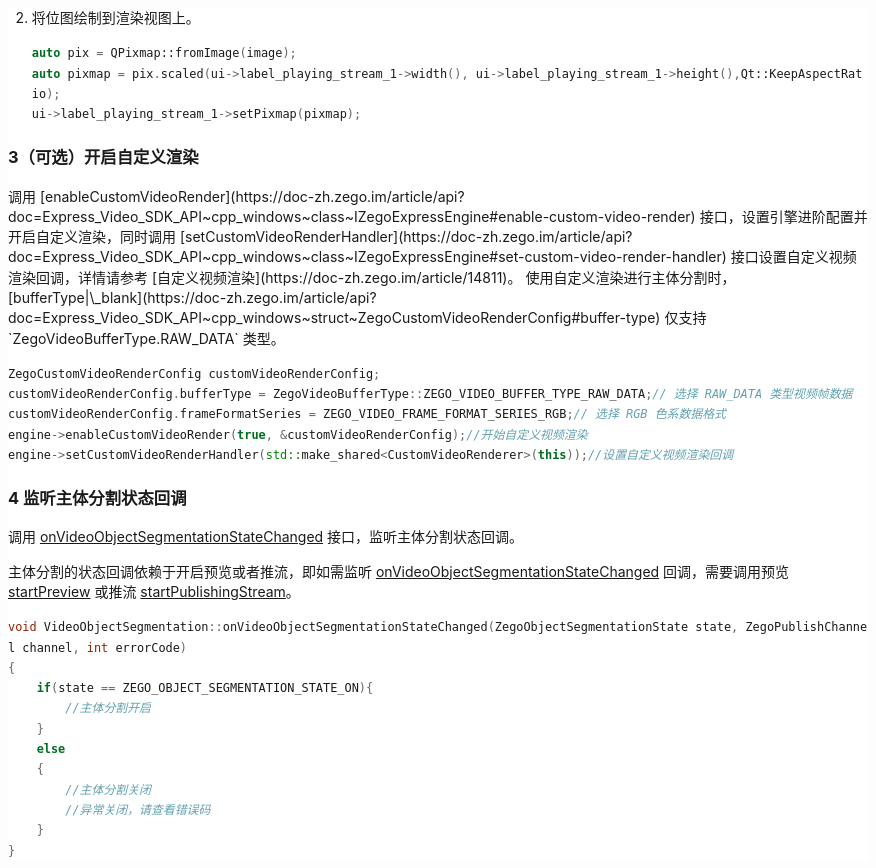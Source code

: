 2. 将位图绘制到渲染视图上。

    ```cpp
    auto pix = QPixmap::fromImage(image);
    auto pixmap = pix.scaled(ui->label_playing_stream_1->width(), ui->label_playing_stream_1->height(),Qt::KeepAspectRatio);
    ui->label_playing_stream_1->setPixmap(pixmap);
    ```
</Accordion>


### 3（可选）开启自定义渲染

<Accordion title="开启自定义渲染" defaultOpen="false">
调用 [enableCustomVideoRender](https://doc-zh.zego.im/article/api?doc=Express_Video_SDK_API~cpp_windows~class~IZegoExpressEngine#enable-custom-video-render) 接口，设置引擎进阶配置并开启自定义渲染，同时调用 [setCustomVideoRenderHandler](https://doc-zh.zego.im/article/api?doc=Express_Video_SDK_API~cpp_windows~class~IZegoExpressEngine#set-custom-video-render-handler) 接口设置自定义视频渲染回调，详情请参考 [自定义视频渲染](https://doc-zh.zego.im/article/14811)。

<Warning title="注意">
使用自定义渲染进行主体分割时，[bufferType|\_blank](https://doc-zh.zego.im/article/api?doc=Express_Video_SDK_API~cpp_windows~struct~ZegoCustomVideoRenderConfig#buffer-type) 仅支持 `ZegoVideoBufferType.RAW_DATA` 类型。
</Warning>


```cpp
ZegoCustomVideoRenderConfig customVideoRenderConfig;
customVideoRenderConfig.bufferType = ZegoVideoBufferType::ZEGO_VIDEO_BUFFER_TYPE_RAW_DATA;// 选择 RAW_DATA 类型视频帧数据
customVideoRenderConfig.frameFormatSeries = ZEGO_VIDEO_FRAME_FORMAT_SERIES_RGB;// 选择 RGB 色系数据格式
engine->enableCustomVideoRender(true, &customVideoRenderConfig);//开始自定义视频渲染
engine->setCustomVideoRenderHandler(std::make_shared<CustomVideoRenderer>(this));//设置自定义视频渲染回调
```
</Accordion>

### 4 监听主体分割状态回调

调用 [onVideoObjectSegmentationStateChanged](https://doc-zh.zego.im/article/api?doc=Express_Video_SDK_API~cpp_windows~class~IZegoEventHandler#on-video-object-segmentation-state-changed) 接口，监听主体分割状态回调。

<Warning title="注意">


主体分割的状态回调依赖于开启预览或者推流，即如需监听 [onVideoObjectSegmentationStateChanged](https://doc-zh.zego.im/article/api?doc=Express_Video_SDK_API~cpp_windows~class~IZegoEventHandler#on-video-object-segmentation-state-changed) 回调，需要调用预览 [startPreview](https://doc-zh.zego.im/article/api?doc=Express_Video_SDK_API~cpp_windows~class~IZegoExpressEngine#start-preview) 或推流 [startPublishingStream](https://doc-zh.zego.im/article/api?doc=Express_Video_SDK_API~cpp_windows~class~IZegoExpressEngine#start-publishing-stream)。
</Warning>

```cpp
void VideoObjectSegmentation::onVideoObjectSegmentationStateChanged(ZegoObjectSegmentationState state, ZegoPublishChannel channel, int errorCode)
{
    if(state == ZEGO_OBJECT_SEGMENTATION_STATE_ON){
        //主体分割开启
    }
    else
    {
        //主体分割关闭
        //异常关闭，请查看错误码
    }
}
```

